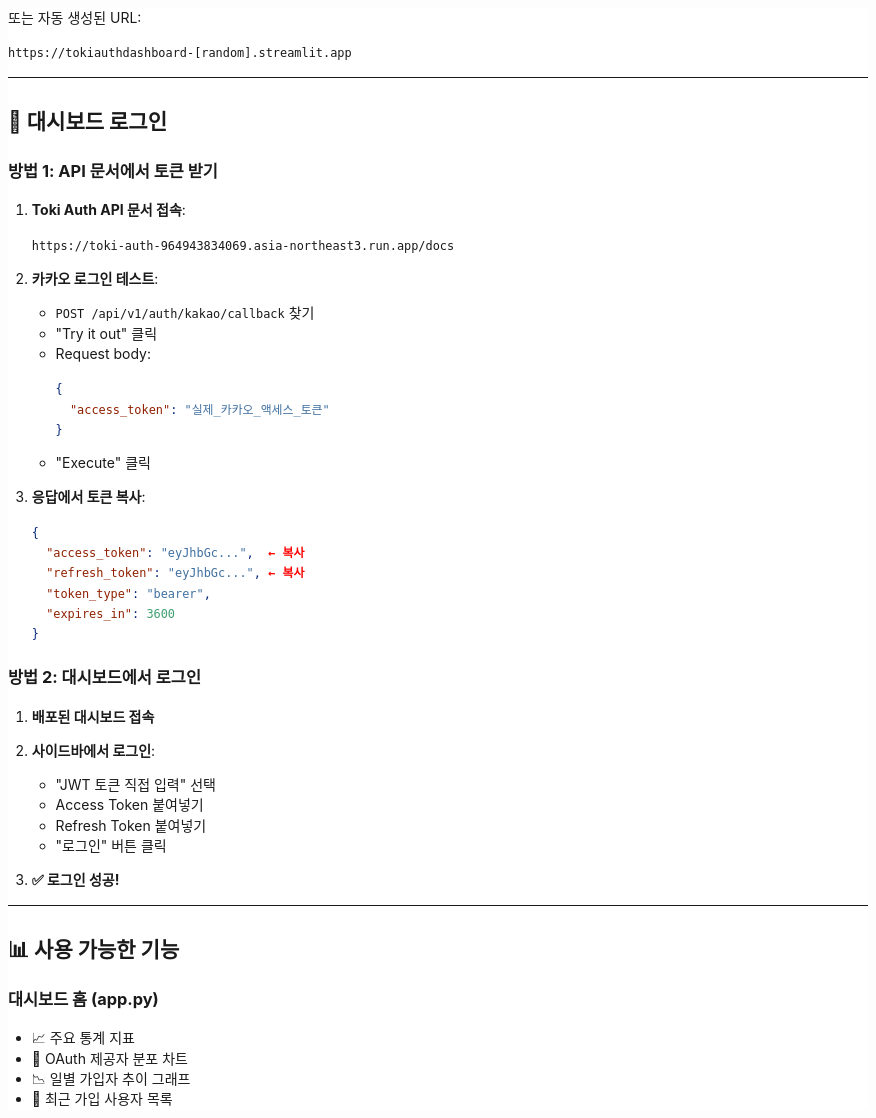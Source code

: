 또는 자동 생성된 URL:
```
https://tokiauthdashboard-[random].streamlit.app
```

---

## 🔐 대시보드 로그인

### 방법 1: API 문서에서 토큰 받기

1. **Toki Auth API 문서 접속**:
   ```
   https://toki-auth-964943834069.asia-northeast3.run.app/docs
   ```

2. **카카오 로그인 테스트**:
   - `POST /api/v1/auth/kakao/callback` 찾기
   - "Try it out" 클릭
   - Request body:
     ```json
     {
       "access_token": "실제_카카오_액세스_토큰"
     }
     ```
   - "Execute" 클릭

3. **응답에서 토큰 복사**:
   ```json
   {
     "access_token": "eyJhbGc...",  ← 복사
     "refresh_token": "eyJhbGc...", ← 복사
     "token_type": "bearer",
     "expires_in": 3600
   }
   ```

### 방법 2: 대시보드에서 로그인

1. **배포된 대시보드 접속**

2. **사이드바에서 로그인**:
   - "JWT 토큰 직접 입력" 선택
   - Access Token 붙여넣기
   - Refresh Token 붙여넣기
   - "로그인" 버튼 클릭

3. **✅ 로그인 성공!**

---

## 📊 사용 가능한 기능

### 대시보드 홈 (app.py)
- 📈 주요 통계 지표
- 🥧 OAuth 제공자 분포 차트
- 📉 일별 가입자 추이 그래프
- 👥 최근 가입 사용자 목록
